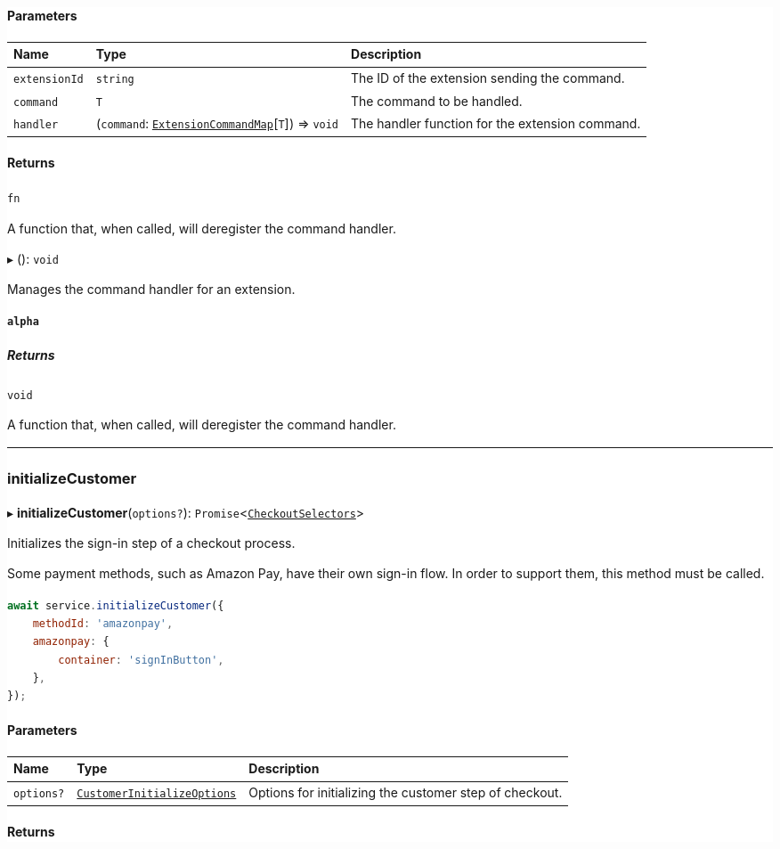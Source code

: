 #### Parameters

| Name | Type | Description |
| :------ | :------ | :------ |
| `extensionId` | `string` | The ID of the extension sending the command. |
| `command` | `T` | The command to be handled. |
| `handler` | (`command`: [`ExtensionCommandMap`](../interfaces/ExtensionCommandMap.md)[`T`]) => `void` | The handler function for the extension command. |

#### Returns

`fn`

A function that, when called, will deregister the command handler.

▸ (): `void`

Manages the command handler for an extension.

**`alpha`**

##### Returns

`void`

A function that, when called, will deregister the command handler.

___

### initializeCustomer

▸ **initializeCustomer**(`options?`): `Promise`<[`CheckoutSelectors`](../interfaces/CheckoutSelectors.md)\>

Initializes the sign-in step of a checkout process.

Some payment methods, such as Amazon Pay, have their own sign-in flow. In
order to support them, this method must be called.

```js
await service.initializeCustomer({
    methodId: 'amazonpay',
    amazonpay: {
        container: 'signInButton',
    },
});
```

#### Parameters

| Name | Type | Description |
| :------ | :------ | :------ |
| `options?` | [`CustomerInitializeOptions`](../README.md#customerinitializeoptions) | Options for initializing the customer step of checkout. |

#### Returns
